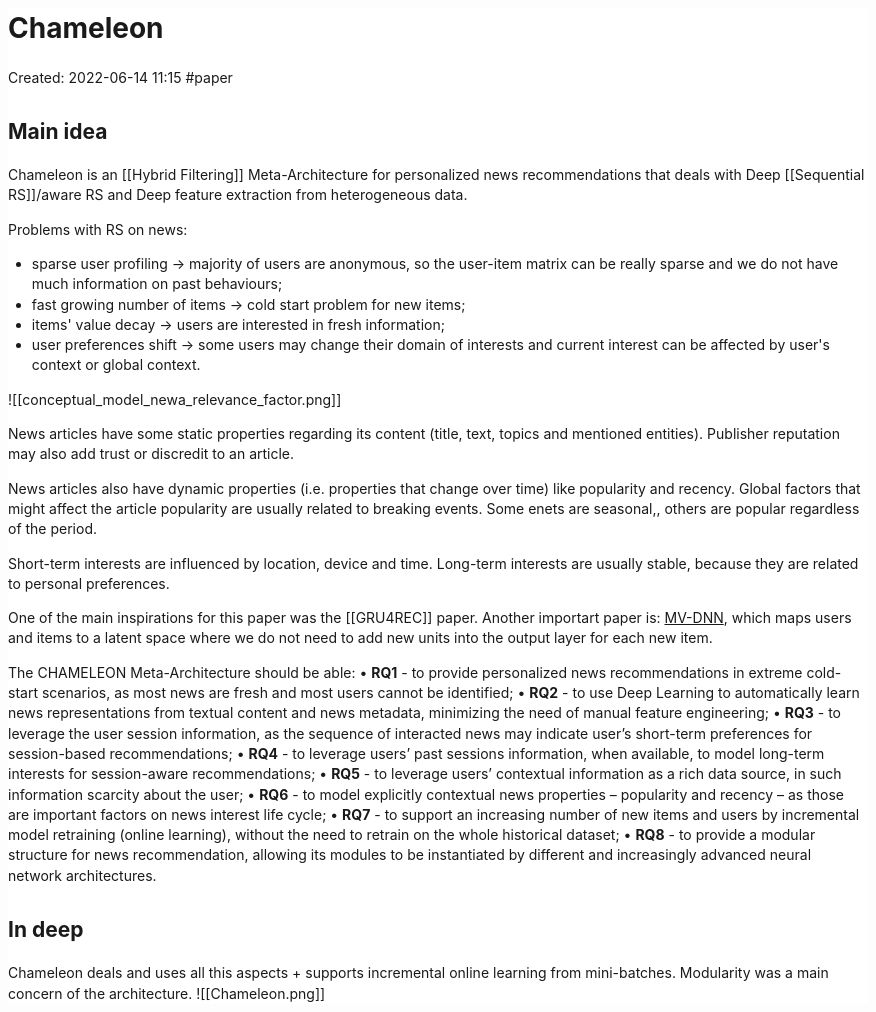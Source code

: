 # Chameleon
Created: 2022-06-14 11:15
#paper
## Main idea
Chameleon is an [[Hybrid Filtering]] Meta-Architecture for personalized news recommendations that deals with Deep [[Sequential RS]]/aware RS and Deep feature extraction from heterogeneous data.

Problems with RS on news:
- sparse user profiling -> majority of users are anonymous, so the user-item matrix can be really sparse and we do not have much information on past behaviours;
- fast growing number of items -> cold start problem for new items;
- items' value decay -> users are interested in fresh information;
- user preferences shift -> some users may change their domain of interests and current interest can be affected by user's context or global context.

![[conceptual_model_newa_relevance_factor.png]]

News articles have some static properties regarding its content (title, text, topics and mentioned entities). Publisher reputation may also add trust or discredit to an article.

News articles also have dynamic properties (i.e. properties that change over time) like popularity and recency. Global factors that might affect the article popularity are usually related to breaking events. Some enets are seasonal,, others are popular regardless of the period.

Short-term interests are influenced by location, device and time.
Long-term interests are usually stable, because they are related to personal preferences.

One of the main inspirations for this paper was the [[GRU4REC]] paper.
Another importart paper is: [MV-DNN](https://www.microsoft.com/en-us/research/wp-content/uploads/2016/02/frp1159-songA.pdf), which maps users and items to a latent space where we do not need to add new units into the output layer for each new item.

The CHAMELEON Meta-Architecture should be able:
	• **RQ1** - to provide personalized news recommendations in extreme cold-start scenarios, as most news are fresh and most users cannot be identified;
	• **RQ2** - to use Deep Learning to automatically learn news representations from textual content and news metadata, minimizing the need of manual feature engineering;
	• **RQ3** - to leverage the user session information, as the sequence of interacted news may indicate user’s short-term preferences for session-based recommendations;
	• **RQ4** - to leverage users’ past sessions information, when available, to model long-term interests for session-aware recommendations;
	• **RQ5** - to leverage users’ contextual information as a rich data source, in such information scarcity about the user;
	• **RQ6** - to model explicitly contextual news properties – popularity and recency – as those are important factors on news interest life cycle;
	• **RQ7** - to support an increasing number of new items and users by incremental model retraining (online learning), without the need to retrain on the whole historical dataset;
	• **RQ8** - to provide a modular structure for news recommendation, allowing its modules to be instantiated by different and increasingly advanced neural network architectures.
## In deep
Chameleon deals and uses all this aspects + supports incremental online learning from mini-batches. Modularity was a main concern of the architecture.
![[Chameleon.png]]
